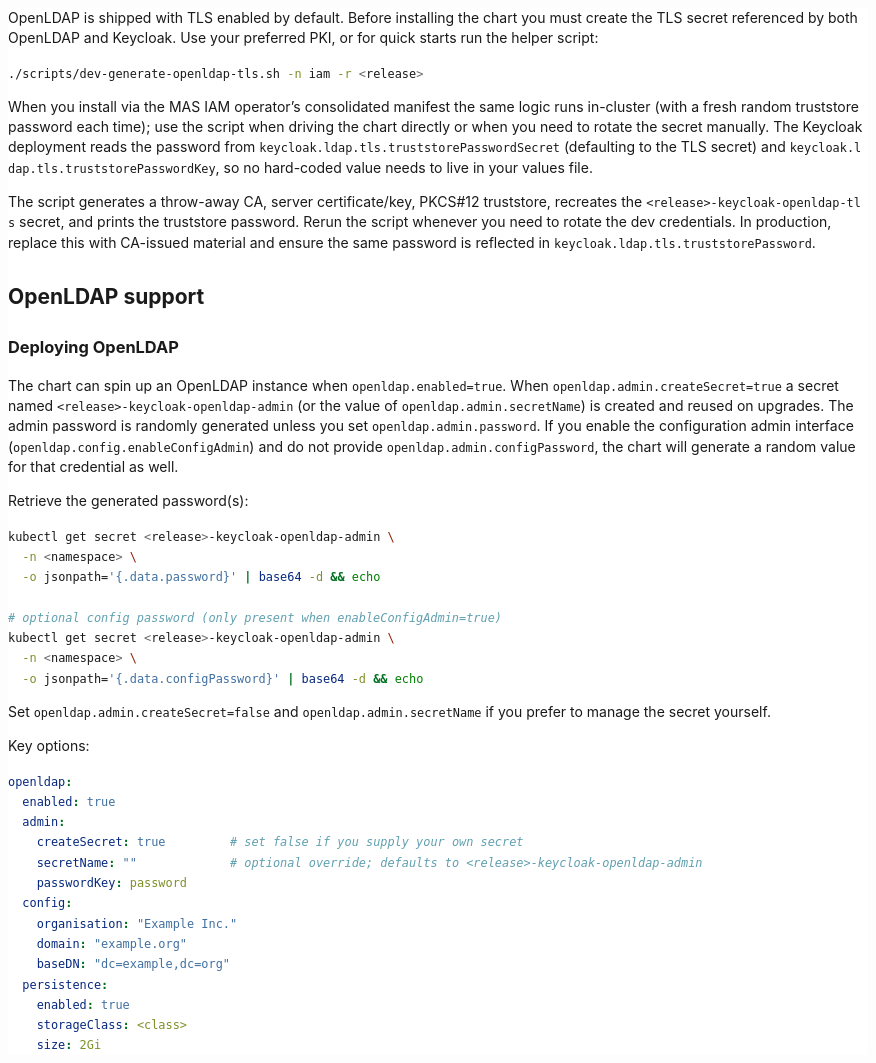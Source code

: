 OpenLDAP is shipped with TLS enabled by default. Before installing the chart
you must create the TLS secret referenced by both OpenLDAP and Keycloak. Use
your preferred PKI, or for quick starts run the helper script:

```bash
./scripts/dev-generate-openldap-tls.sh -n iam -r <release>
```

When you install via the MAS IAM operator’s consolidated manifest the same logic
runs in-cluster (with a fresh random truststore password each time); use the
script when driving the chart directly or when you need to rotate the secret
manually. The Keycloak deployment reads the password from
`keycloak.ldap.tls.truststorePasswordSecret` (defaulting to the TLS secret) and
`keycloak.ldap.tls.truststorePasswordKey`, so no hard-coded value needs to live
in your values file.

The script generates a throw-away CA, server certificate/key, PKCS#12
truststore, recreates the `<release>-keycloak-openldap-tls` secret, and prints
the truststore password. Rerun the script whenever you need to rotate the dev
credentials. In production, replace this with CA-issued material and ensure the
same password is reflected in `keycloak.ldap.tls.truststorePassword`.

## OpenLDAP support

### Deploying OpenLDAP

The chart can spin up an OpenLDAP instance when `openldap.enabled=true`. When
`openldap.admin.createSecret=true` a secret named
`<release>-keycloak-openldap-admin` (or the value of
`openldap.admin.secretName`) is created and reused on upgrades. The admin
password is randomly generated unless you set `openldap.admin.password`. If you
enable the configuration admin interface (`openldap.config.enableConfigAdmin`)
and do not provide `openldap.admin.configPassword`, the chart will generate a
random value for that credential as well.

Retrieve the generated password(s):

```bash
kubectl get secret <release>-keycloak-openldap-admin \
  -n <namespace> \
  -o jsonpath='{.data.password}' | base64 -d && echo

# optional config password (only present when enableConfigAdmin=true)
kubectl get secret <release>-keycloak-openldap-admin \
  -n <namespace> \
  -o jsonpath='{.data.configPassword}' | base64 -d && echo
```

Set `openldap.admin.createSecret=false` and `openldap.admin.secretName` if you
prefer to manage the secret yourself.

Key options:

```yaml
openldap:
  enabled: true
  admin:
    createSecret: true         # set false if you supply your own secret
    secretName: ""             # optional override; defaults to <release>-keycloak-openldap-admin
    passwordKey: password
  config:
    organisation: "Example Inc."
    domain: "example.org"
    baseDN: "dc=example,dc=org"
  persistence:
    enabled: true
    storageClass: <class>
    size: 2Gi
```